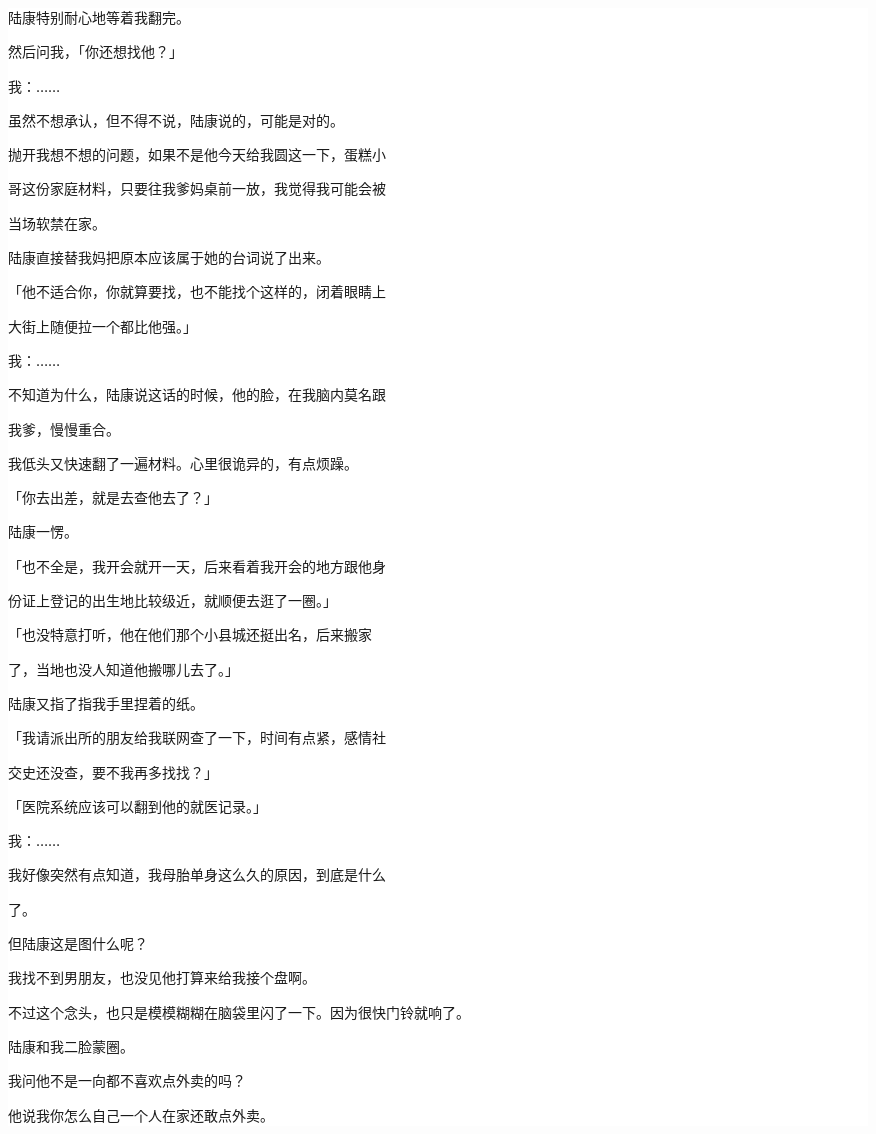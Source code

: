 陆康特别耐心地等着我翻完。

然后问我，「你还想找他？」

我：……

虽然不想承认，但不得不说，陆康说的，可能是对的。

抛开我想不想的问题，如果不是他今天给我圆这一下，蛋糕小

哥这份家庭材料，只要往我爹妈桌前一放，我觉得我可能会被

当场软禁在家。

陆康直接替我妈把原本应该属于她的台词说了出来。

「他不适合你，你就算要找，也不能找个这样的，闭着眼睛上

大街上随便拉一个都比他强。」

我：……

不知道为什么，陆康说这话的时候，他的脸，在我脑内莫名跟

我爹，慢慢重合。

我低头又快速翻了一遍材料。心里很诡异的，有点烦躁。

「你去出差，就是去查他去了？」

陆康一愣。

「也不全是，我开会就开一天，后来看着我开会的地方跟他身

份证上登记的出生地比较级近，就顺便去逛了一圈。」

「也没特意打听，他在他们那个小县城还挺出名，后来搬家

了，当地也没人知道他搬哪儿去了。」

陆康又指了指我手里捏着的纸。

「我请派出所的朋友给我联网查了一下，时间有点紧，感情社

交史还没查，要不我再多找找？」

「医院系统应该可以翻到他的就医记录。」

我：……

我好像突然有点知道，我母胎单身这么久的原因，到底是什么

了。

但陆康这是图什么呢？

我找不到男朋友，也没见他打算来给我接个盘啊。

不过这个念头，也只是模模糊糊在脑袋里闪了一下。因为很快门铃就响了。

陆康和我二脸蒙圈。

我问他不是一向都不喜欢点外卖的吗？

他说我你怎么自己一个人在家还敢点外卖。
